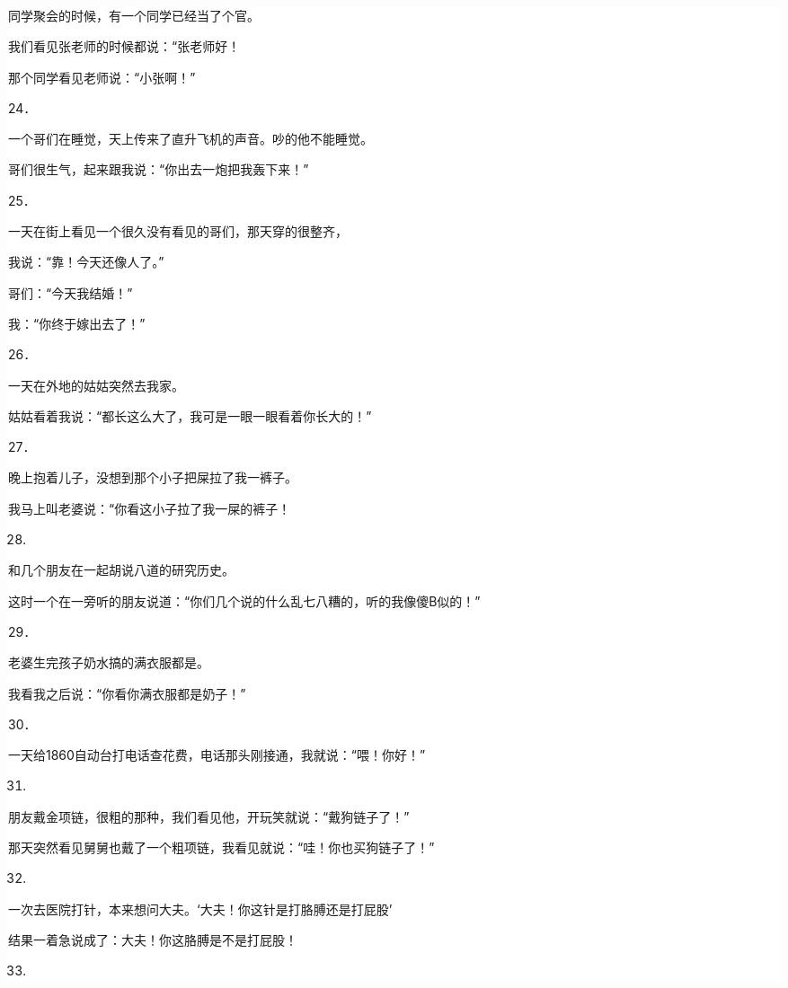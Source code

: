 同学聚会的时候，有一个同学已经当了个官。

我们看见张老师的时候都说：“张老师好！

那个同学看见老师说：“小张啊！”

24．

一个哥们在睡觉，天上传来了直升飞机的声音。吵的他不能睡觉。

哥们很生气，起来跟我说：“你出去一炮把我轰下来！”

25．

一天在街上看见一个很久没有看见的哥们，那天穿的很整齐，

我说：“靠！今天还像人了。”

哥们：“今天我结婚！”

我：“你终于嫁出去了！”

26．

一天在外地的姑姑突然去我家。

姑姑看着我说：“都长这么大了，我可是一眼一眼看着你长大的！”

27．

晚上抱着儿子，没想到那个小子把屎拉了我一裤子。

我马上叫老婆说：“你看这小子拉了我一屎的裤子！

28.

和几个朋友在一起胡说八道的研究历史。

这时一个在一旁听的朋友说道：“你们几个说的什么乱七八糟的，听的我像傻B似的！”


29．

老婆生完孩子奶水搞的满衣服都是。

我看我之后说：“你看你满衣服都是奶子！”


30．

一天给1860自动台打电话查花费，电话那头刚接通，我就说：“喂！你好！”


31.

朋友戴金项链，很粗的那种，我们看见他，开玩笑就说：“戴狗链子了！”

那天突然看见舅舅也戴了一个粗项链，我看见就说：“哇！你也买狗链子了！”

32.

一次去医院打针，本来想问大夫。&lsquo;大夫！你这针是打胳膊还是打屁股&rsquo;

  结果一着急说成了：大夫！你这胳膊是不是打屁股！


33.
